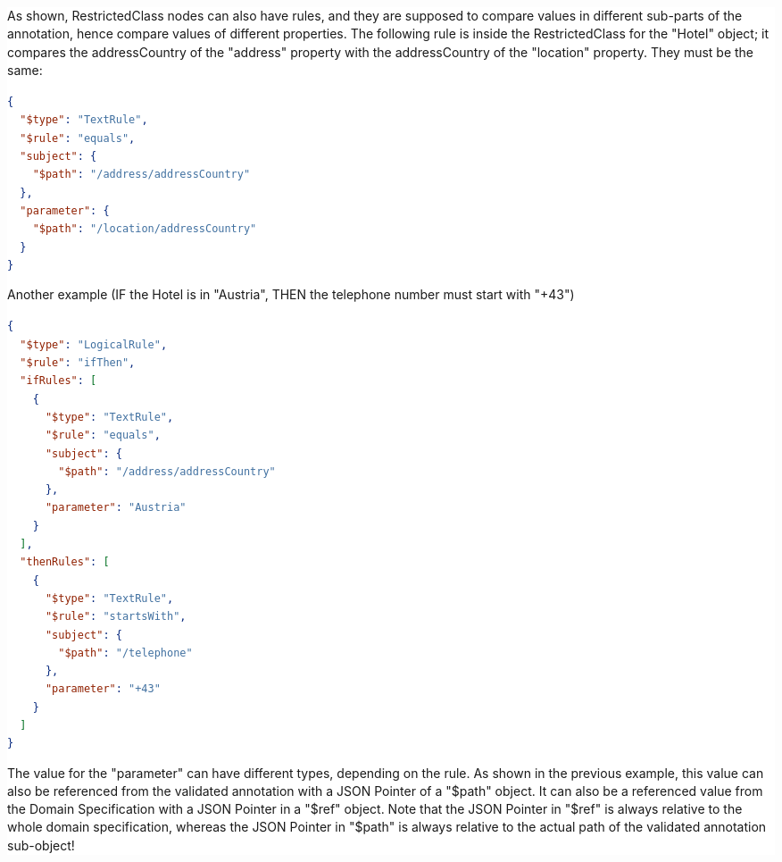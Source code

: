 As shown, RestrictedClass nodes can also have rules, and they are supposed to compare values in different sub-parts of the annotation, hence compare values of different properties. The following rule is inside the RestrictedClass for the "Hotel" object; it compares the addressCountry of the "address" property with the addressCountry of the "location" property. They must be the same:

```json
{
  "$type": "TextRule",
  "$rule": "equals",
  "subject": {
    "$path": "/address/addressCountry"
  },
  "parameter": {
    "$path": "/location/addressCountry"
  }
}
```

Another example (IF the Hotel is in "Austria", THEN the telephone number must start with "+43")


```json
{
  "$type": "LogicalRule",
  "$rule": "ifThen",
  "ifRules": [
    {
      "$type": "TextRule",
      "$rule": "equals",
      "subject": {
        "$path": "/address/addressCountry"
      },
      "parameter": "Austria"
    }
  ],
  "thenRules": [
    {
      "$type": "TextRule",
      "$rule": "startsWith",
      "subject": {
        "$path": "/telephone"
      },
      "parameter": "+43"
    }
  ]
}
```

The value for the "parameter" can have different types, depending on the rule. As shown in the previous example, this value can also be referenced from the validated annotation with a JSON Pointer of a "$path" object. It can also be a referenced value from the Domain Specification with a JSON Pointer in a "$ref" object. Note that the JSON Pointer in "$ref" is always relative to the whole domain specification, whereas the JSON Pointer in "$path" is always relative to the actual path of the validated annotation sub-object! 
